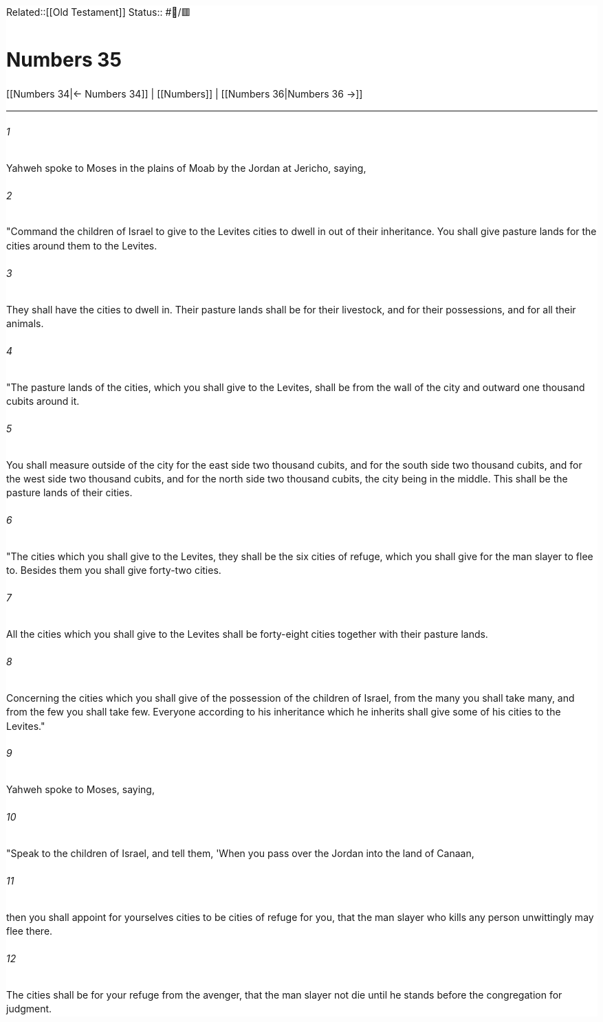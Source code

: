 Related::[[Old Testament]]
Status:: #📖/🟥
# Numbers 35

[[Numbers 34|← Numbers 34]] | [[Numbers]] | [[Numbers 36|Numbers 36 →]]
***



###### 1 
Yahweh spoke to Moses in the plains of Moab by the Jordan at Jericho, saying, 

###### 2 
"Command the children of Israel to give to the Levites cities to dwell in out of their inheritance. You shall give pasture lands for the cities around them to the Levites. 

###### 3 
They shall have the cities to dwell in. Their pasture lands shall be for their livestock, and for their possessions, and for all their animals. 

###### 4 
"The pasture lands of the cities, which you shall give to the Levites, shall be from the wall of the city and outward one thousand cubits around it. 

###### 5 
You shall measure outside of the city for the east side two thousand cubits, and for the south side two thousand cubits, and for the west side two thousand cubits, and for the north side two thousand cubits, the city being in the middle. This shall be the pasture lands of their cities. 

###### 6 
"The cities which you shall give to the Levites, they shall be the six cities of refuge, which you shall give for the man slayer to flee to. Besides them you shall give forty-two cities. 

###### 7 
All the cities which you shall give to the Levites shall be forty-eight cities together with their pasture lands. 

###### 8 
Concerning the cities which you shall give of the possession of the children of Israel, from the many you shall take many, and from the few you shall take few. Everyone according to his inheritance which he inherits shall give some of his cities to the Levites." 

###### 9 
Yahweh spoke to Moses, saying, 

###### 10 
"Speak to the children of Israel, and tell them, 'When you pass over the Jordan into the land of Canaan, 

###### 11 
then you shall appoint for yourselves cities to be cities of refuge for you, that the man slayer who kills any person unwittingly may flee there. 

###### 12 
The cities shall be for your refuge from the avenger, that the man slayer not die until he stands before the congregation for judgment. 
